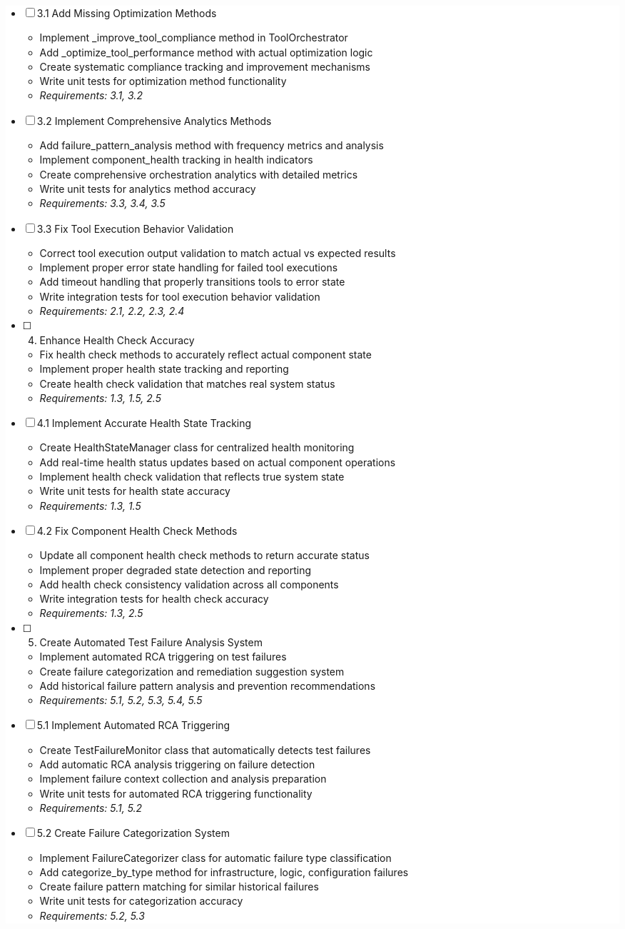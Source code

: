 - [ ] 3.1 Add Missing Optimization Methods
  - Implement _improve_tool_compliance method in ToolOrchestrator
  - Add _optimize_tool_performance method with actual optimization logic
  - Create systematic compliance tracking and improvement mechanisms
  - Write unit tests for optimization method functionality
  - _Requirements: 3.1, 3.2_

- [ ] 3.2 Implement Comprehensive Analytics Methods
  - Add failure_pattern_analysis method with frequency metrics and analysis
  - Implement component_health tracking in health indicators
  - Create comprehensive orchestration analytics with detailed metrics
  - Write unit tests for analytics method accuracy
  - _Requirements: 3.3, 3.4, 3.5_

- [ ] 3.3 Fix Tool Execution Behavior Validation
  - Correct tool execution output validation to match actual vs expected results
  - Implement proper error state handling for failed tool executions
  - Add timeout handling that properly transitions tools to error state
  - Write integration tests for tool execution behavior validation
  - _Requirements: 2.1, 2.2, 2.3, 2.4_

- [ ] 4. Enhance Health Check Accuracy
  - Fix health check methods to accurately reflect actual component state
  - Implement proper health state tracking and reporting
  - Create health check validation that matches real system status
  - _Requirements: 1.3, 1.5, 2.5_

- [ ] 4.1 Implement Accurate Health State Tracking
  - Create HealthStateManager class for centralized health monitoring
  - Add real-time health status updates based on actual component operations
  - Implement health check validation that reflects true system state
  - Write unit tests for health state accuracy
  - _Requirements: 1.3, 1.5_

- [ ] 4.2 Fix Component Health Check Methods
  - Update all component health check methods to return accurate status
  - Implement proper degraded state detection and reporting
  - Add health check consistency validation across all components
  - Write integration tests for health check accuracy
  - _Requirements: 1.3, 2.5_

- [ ] 5. Create Automated Test Failure Analysis System
  - Implement automated RCA triggering on test failures
  - Create failure categorization and remediation suggestion system
  - Add historical failure pattern analysis and prevention recommendations
  - _Requirements: 5.1, 5.2, 5.3, 5.4, 5.5_

- [ ] 5.1 Implement Automated RCA Triggering
  - Create TestFailureMonitor class that automatically detects test failures
  - Add automatic RCA analysis triggering on failure detection
  - Implement failure context collection and analysis preparation
  - Write unit tests for automated RCA triggering functionality
  - _Requirements: 5.1, 5.2_

- [ ] 5.2 Create Failure Categorization System
  - Implement FailureCategorizer class for automatic failure type classification
  - Add categorize_by_type method for infrastructure, logic, configuration failures
  - Create failure pattern matching for similar historical failures
  - Write unit tests for categorization accuracy
  - _Requirements: 5.2, 5.3_
